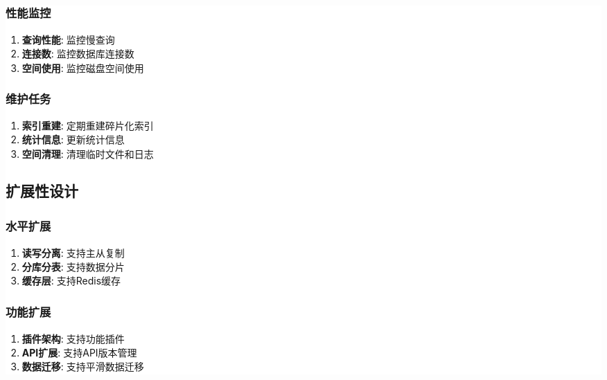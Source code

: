 ### 性能监控
1. **查询性能**: 监控慢查询
2. **连接数**: 监控数据库连接数
3. **空间使用**: 监控磁盘空间使用

### 维护任务
1. **索引重建**: 定期重建碎片化索引
2. **统计信息**: 更新统计信息
3. **空间清理**: 清理临时文件和日志

## 扩展性设计

### 水平扩展
1. **读写分离**: 支持主从复制
2. **分库分表**: 支持数据分片
3. **缓存层**: 支持Redis缓存

### 功能扩展
1. **插件架构**: 支持功能插件
2. **API扩展**: 支持API版本管理
3. **数据迁移**: 支持平滑数据迁移